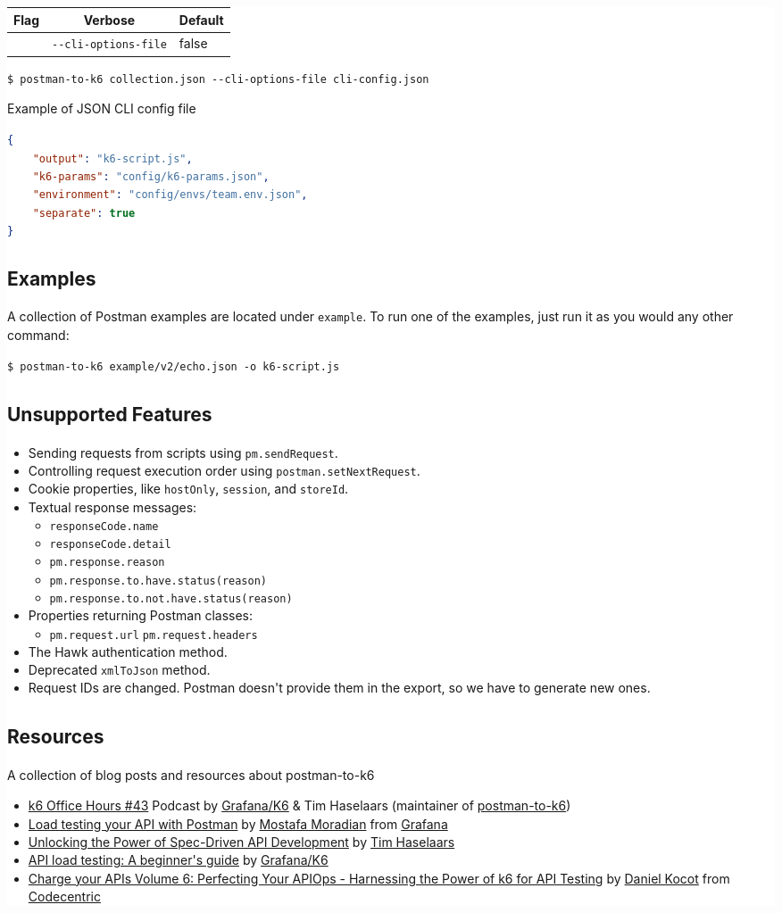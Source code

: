 | Flag | Verbose              | Default |
| ---- | -------------------- | ------- |
|      | `--cli-options-file` | false   |

```shell
$ postman-to-k6 collection.json --cli-options-file cli-config.json
```

Example of JSON CLI config file

```json
{
    "output": "k6-script.js",
    "k6-params": "config/k6-params.json",
    "environment": "config/envs/team.env.json",
    "separate": true
}
```

## Examples

A collection of Postman examples are located under `example`. To run one of the examples, just run it as you would any
other command:

```shell
$ postman-to-k6 example/v2/echo.json -o k6-script.js
```

## Unsupported Features

- Sending requests from scripts using `pm.sendRequest`.
- Controlling request execution order using `postman.setNextRequest`.
- Cookie properties, like `hostOnly`, `session`, and `storeId`.
- Textual response messages:
    - `responseCode.name`
    - `responseCode.detail`
    - `pm.response.reason`
    - `pm.response.to.have.status(reason)`
    - `pm.response.to.not.have.status(reason)`
- Properties returning Postman classes:
    - `pm.request.url` `pm.request.headers`
- The Hawk authentication method.
- Deprecated `xmlToJson` method.
- Request IDs are changed. Postman doesn't provide them in the export, so we have to generate new ones.

## Resources
A collection of blog posts and resources about postman-to-k6
- [k6 Office Hours #43](https://www.youtube.com/watch?v=Be66Db4wHLA) Podcast by [Grafana/K6](https://k6.io/) & Tim Haselaars (maintainer of [postman-to-k6](https://github.com/apideck-libraries/postman-to-k6))
- [Load testing your API with Postman](https://grafana.com/blog/2020/04/19/load-testing-your-api-with-postman/) by [Mostafa Moradian](https://grafana.com/author/mostafa-moradian/) from [Grafana](https://grafana.com/)
- [Unlocking the Power of Spec-Driven API Development](https://www.youtube.com/watch?v=YXRstde1SeA&t) by [Tim Haselaars](https://github.com/thim81)
- [API load testing: A beginner's guide](https://grafana.com/blog/2024/01/30/api-load-testing/) by [Grafana/K6](https://k6.io/)
- [Charge your APIs Volume 6: Perfecting Your APIOps - Harnessing the Power of k6 for API Testing](https://www.codecentric.de/wissens-hub/blog/charge-your-apis-volume-6-perfecting-your-apiops-harnessing-the-power-of-k6-for-api-testing) by [Daniel Kocot](https://www.linkedin.com/in/danielkocot/) from [Codecentric](https://www.codecentric.de/)